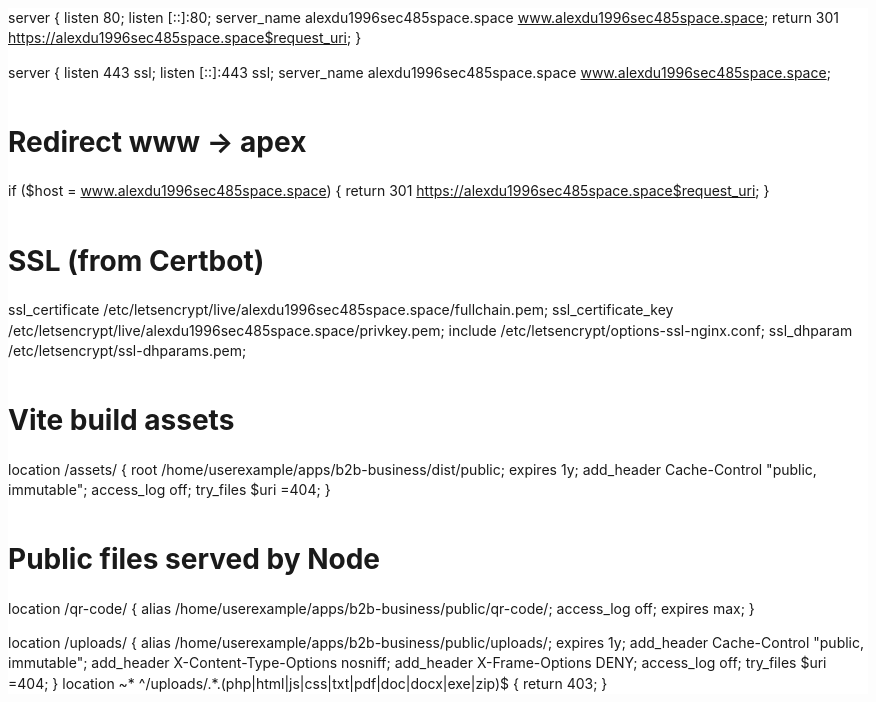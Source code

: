 

server {
  listen 80;
  listen [::]:80;
  server_name alexdu1996sec485space.space www.alexdu1996sec485space.space;
  return 301 https://alexdu1996sec485space.space$request_uri;
}

server {
  listen 443 ssl;
  listen [::]:443 ssl;
  server_name alexdu1996sec485space.space www.alexdu1996sec485space.space;

  # Redirect www → apex
  if ($host = www.alexdu1996sec485space.space) {
    return 301 https://alexdu1996sec485space.space$request_uri;
  }

  # SSL (from Certbot)
  ssl_certificate     /etc/letsencrypt/live/alexdu1996sec485space.space/fullchain.pem;
  ssl_certificate_key /etc/letsencrypt/live/alexdu1996sec485space.space/privkey.pem;
  include /etc/letsencrypt/options-ssl-nginx.conf;
  ssl_dhparam /etc/letsencrypt/ssl-dhparams.pem;

  # Vite build assets
  location /assets/ {
    root /home/userexample/apps/b2b-business/dist/public;
    expires 1y;
    add_header Cache-Control "public, immutable";
    access_log off;
    try_files $uri =404;
  }

  # Public files served by Node
  location /qr-code/ {
    alias /home/userexample/apps/b2b-business/public/qr-code/;
    access_log off;
    expires max;
  }

  location /uploads/ {
    alias /home/userexample/apps/b2b-business/public/uploads/;
    expires 1y;
    add_header Cache-Control "public, immutable";
    add_header X-Content-Type-Options nosniff;
    add_header X-Frame-Options DENY;
    access_log off;
    try_files $uri =404;
  }
  location ~* ^/uploads/.*\.(php|html|js|css|txt|pdf|doc|docx|exe|zip)$ { return 403; }
